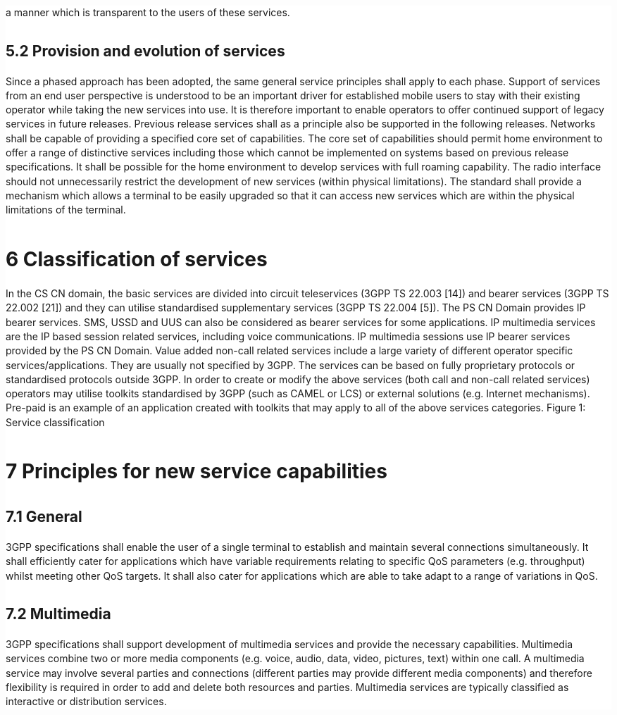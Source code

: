 a manner which is transparent to the users of these services.
## 5.2 Provision and evolution of services
Since a phased approach has been adopted, the same general service principles
shall apply to each phase. Support of services from an end user perspective is
understood to be an important driver for established mobile users to stay with
their existing operator while taking the new services into use. It is
therefore important to enable operators to offer continued support of legacy
services in future releases. Previous release services shall as a principle
also be supported in the following releases.
Networks shall be capable of providing a specified core set of capabilities.
The core set of capabilities should permit home environment to offer a range
of distinctive services including those which cannot be implemented on systems
based on previous release specifications.
It shall be possible for the home environment to develop services with full
roaming capability.
The radio interface should not unnecessarily restrict the development of new
services (within physical limitations).
The standard shall provide a mechanism which allows a terminal to be easily
upgraded so that it can access new services which are within the physical
limitations of the terminal.
# 6 Classification of services
In the CS CN domain, the basic services are divided into circuit teleservices
(3GPP TS 22.003 [14]) and bearer services (3GPP TS 22.002 [21]) and they can
utilise standardised supplementary services (3GPP TS 22.004 [5]).
The PS CN Domain provides IP bearer services. SMS, USSD and UUS can also be
considered as bearer services for some applications.
IP multimedia services are the IP based session related services, including
voice communications. IP multimedia sessions use IP bearer services provided
by the PS CN Domain.
Value added non-call related services include a large variety of different
operator specific services/applications. They are usually not specified by
3GPP. The services can be based on fully proprietary protocols or standardised
protocols outside 3GPP.
In order to create or modify the above services (both call and non-call
related services) operators may utilise toolkits standardised by 3GPP (such as
CAMEL or LCS) or external solutions (e.g. Internet mechanisms). Pre-paid is an
example of an application created with toolkits that may apply to all of the
above services categories.
Figure 1: Service classification
# 7 Principles for new service capabilities
## 7.1 General
3GPP specifications shall enable the user of a single terminal to establish
and maintain several connections simultaneously. It shall efficiently cater
for applications which have variable requirements relating to specific QoS
parameters (e.g. throughput) whilst meeting other QoS targets. It shall also
cater for applications which are able to take adapt to a range of variations
in QoS.
## 7.2 Multimedia
3GPP specifications shall support development of multimedia services and
provide the necessary capabilities.
Multimedia services combine two or more media components (e.g. voice, audio,
data, video, pictures, text) within one call. A multimedia service may involve
several parties and connections (different parties may provide different media
components) and therefore flexibility is required in order to add and delete
both resources and parties.
Multimedia services are typically classified as interactive or distribution
services.